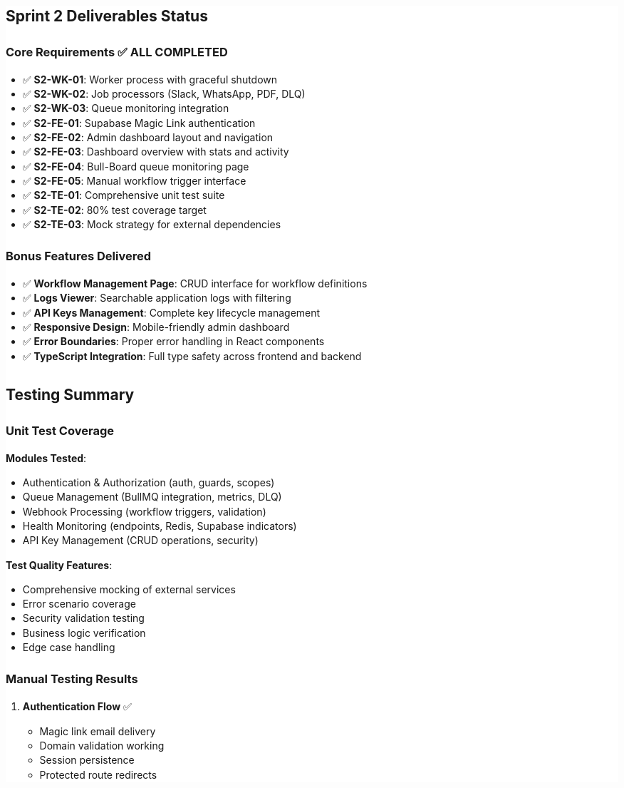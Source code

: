 ## Sprint 2 Deliverables Status

### Core Requirements ✅ ALL COMPLETED

- ✅ **S2-WK-01**: Worker process with graceful shutdown
- ✅ **S2-WK-02**: Job processors (Slack, WhatsApp, PDF, DLQ)
- ✅ **S2-WK-03**: Queue monitoring integration
- ✅ **S2-FE-01**: Supabase Magic Link authentication
- ✅ **S2-FE-02**: Admin dashboard layout and navigation
- ✅ **S2-FE-03**: Dashboard overview with stats and activity
- ✅ **S2-FE-04**: Bull-Board queue monitoring page
- ✅ **S2-FE-05**: Manual workflow trigger interface
- ✅ **S2-TE-01**: Comprehensive unit test suite
- ✅ **S2-TE-02**: 80% test coverage target
- ✅ **S2-TE-03**: Mock strategy for external dependencies

### Bonus Features Delivered

- ✅ **Workflow Management Page**: CRUD interface for workflow definitions
- ✅ **Logs Viewer**: Searchable application logs with filtering
- ✅ **API Keys Management**: Complete key lifecycle management
- ✅ **Responsive Design**: Mobile-friendly admin dashboard
- ✅ **Error Boundaries**: Proper error handling in React components
- ✅ **TypeScript Integration**: Full type safety across frontend and backend

## Testing Summary

### Unit Test Coverage

**Modules Tested**:

- Authentication & Authorization (auth, guards, scopes)
- Queue Management (BullMQ integration, metrics, DLQ)
- Webhook Processing (workflow triggers, validation)
- Health Monitoring (endpoints, Redis, Supabase indicators)
- API Key Management (CRUD operations, security)

**Test Quality Features**:

- Comprehensive mocking of external services
- Error scenario coverage
- Security validation testing
- Business logic verification
- Edge case handling

### Manual Testing Results

1. **Authentication Flow** ✅

   - Magic link email delivery
   - Domain validation working
   - Session persistence
   - Protected route redirects
